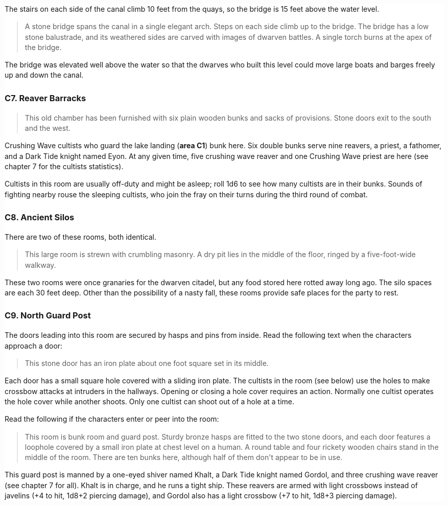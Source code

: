 The stairs on each side of the canal climb 10 feet from the quays, so the bridge is 15 feet above the water level.

> A stone bridge spans the canal in a single elegant arch. Steps on each side climb up to the bridge. The bridge has a low stone balustrade, and its weathered sides are carved with images of dwarven battles. A single torch burns at the apex of the bridge.

The bridge was elevated well above the water so that the dwarves who built this level could move large boats and barges freely up and down the canal.

### C7. Reaver Barracks

> This old chamber has been furnished with six plain wooden bunks and sacks of provisions. Stone doors exit to the south and the west.

Crushing Wave cultists who guard the lake landing (**area C1**) bunk here. Six double bunks serve nine reavers, a priest, a fathomer, and a Dark Tide knight named Eyon. At any given time, five crushing wave reaver and one Crushing Wave priest are here (see chapter 7 for the cultists statistics).

Cultists in this room are usually off-duty and might be asleep; roll <wc-roll>1d6</wc-roll> to see how many cultists are in their bunks. Sounds of fighting nearby rouse the sleeping cultists, who join the fray on their turns during the third round of combat.

### C8. Ancient Silos

There are two of these rooms, both identical.

> This large room is strewn with crumbling masonry. A dry pit lies in the middle of the floor, ringed by a five-foot-wide walkway.

These two rooms were once granaries for the dwarven citadel, but any food stored here rotted away long ago. The silo spaces are each 30 feet deep. Other than the possibility of a nasty fall, these rooms provide safe places for the party to rest.

### C9. North Guard Post

The doors leading into this room are secured by hasps and pins from inside. Read the following text when the characters approach a door:

> This stone door has an iron plate about one foot square set in its middle.

Each door has a small square hole covered with a sliding iron plate. The cultists in the room (see below) use the holes to make crossbow attacks at intruders in the hallways. Opening or closing a hole cover requires an action. Normally one cultist operates the hole cover while another shoots. Only one cultist can shoot out of a hole at a time.

Read the following if the characters enter or peer into the room:

> This room is bunk room and guard post. Sturdy bronze hasps are fitted to the two stone doors, and each door features a loophole covered by a small iron plate at chest level on a human. A round table and four rickety wooden chairs stand in the middle of the room. There are ten bunks here, although half of them don't appear to be in use.

This guard post is manned by a one-eyed shiver named Khalt, a Dark Tide knight named Gordol, and three crushing wave reaver (see chapter 7 for all). Khalt is in charge, and he runs a tight ship. These reavers are armed with light crossbows instead of javelins (+4 to hit, <wc-roll>1d8+2</wc-roll> piercing damage), and Gordol also has a light crossbow (+7 to hit, <wc-roll>1d8+3</wc-roll> piercing damage).
